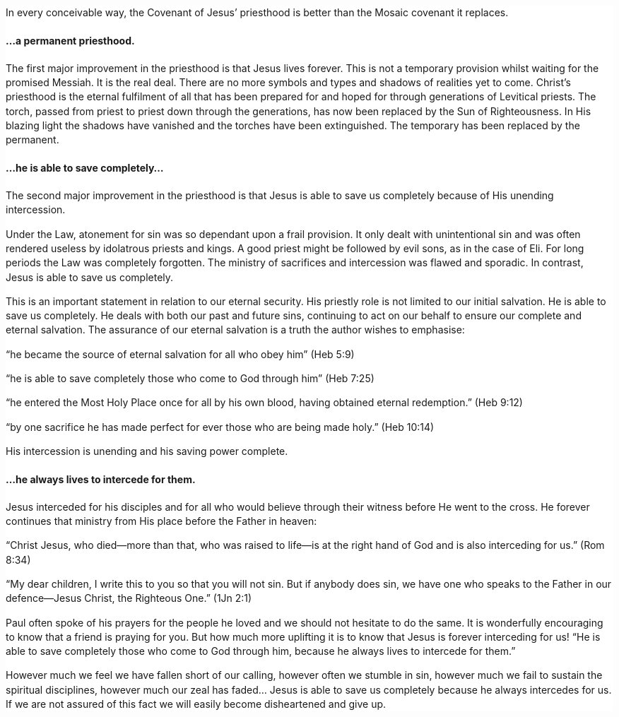In every conceivable way, the Covenant of Jesus’ priesthood is better than the Mosaic covenant it replaces.

#### …a permanent priesthood.

The first major improvement in the priesthood is that Jesus lives forever. This is not a temporary provision whilst waiting for the promised Messiah. It is the real deal. There are no more symbols and types and shadows of realities yet to come. Christ’s priesthood is the eternal fulfilment of all that has been prepared for and hoped for through generations of Levitical priests. The torch, passed from priest to priest down through the generations, has now been replaced by the Sun of Righteousness. In His blazing light the shadows have vanished and the torches have been extinguished. The temporary has been replaced by the permanent.

#### …he is able to save completely…

The second major improvement in the priesthood is that Jesus is able to save us completely because of His unending intercession.

Under the Law, atonement for sin was so dependant upon a frail provision. It only dealt with unintentional sin and was often rendered useless by idolatrous priests and kings. A good priest might be followed by evil sons, as in the case of Eli. For long periods the Law was completely forgotten. The ministry of sacrifices and intercession was flawed and sporadic. In contrast, Jesus is able to save us completely.

This is an important statement in relation to our eternal security. His priestly role is not limited to our initial salvation. He is able to save us completely. He deals with both our past and future sins, continuing to act on our behalf to ensure our complete and eternal salvation. The assurance of our eternal salvation is a truth the author wishes to emphasise:

“he became the source of eternal salvation for all who obey him” (Heb 5:9)

“he is able to save completely those who come to God through him” (Heb 7:25)

“he entered the Most Holy Place once for all by his own blood, having obtained eternal redemption.” (Heb 9:12)

“by one sacrifice he has made perfect for ever those who are being made holy.” (Heb 10:14)

His intercession is unending and his saving power complete.

#### …he always lives to intercede for them.

Jesus interceded for his disciples and for all who would believe through their witness before He went to the cross. He forever continues that ministry from His place before the Father in heaven:

“Christ Jesus, who died—more than that, who was raised to life—is at the right hand of God and is also interceding for us.” (Rom 8:34)

“My dear children, I write this to you so that you will not sin. But if anybody does sin, we have one who speaks to the Father in our defence—Jesus Christ, the Righteous One.” (1Jn 2:1)

Paul often spoke of his prayers for the people he loved and we should not hesitate to do the same. It is wonderfully encouraging to know that a friend is praying for you. But how much more uplifting it is to know that Jesus is forever interceding for us! “He is able to save completely those who come to God through him, because he always lives to intercede for them.”

However much we feel we have fallen short of our calling, however often we stumble in sin, however much we fail to sustain the spiritual disciplines, however much our zeal has faded… Jesus is able to save us completely because he always intercedes for us. If we are not assured of this fact we will easily become disheartened and give up.
